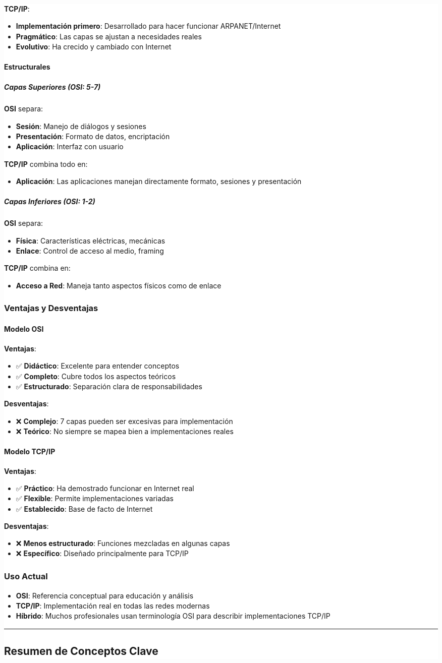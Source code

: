**TCP/IP**:
- **Implementación primero**: Desarrollado para hacer funcionar ARPANET/Internet
- **Pragmático**: Las capas se ajustan a necesidades reales
- **Evolutivo**: Ha crecido y cambiado con Internet

#### Estructurales

##### Capas Superiores (OSI: 5-7)
**OSI** separa:
- **Sesión**: Manejo de diálogos y sesiones
- **Presentación**: Formato de datos, encriptación
- **Aplicación**: Interfaz con usuario

**TCP/IP** combina todo en:
- **Aplicación**: Las aplicaciones manejan directamente formato, sesiones y presentación

##### Capas Inferiores (OSI: 1-2)
**OSI** separa:
- **Física**: Características eléctricas, mecánicas
- **Enlace**: Control de acceso al medio, framing

**TCP/IP** combina en:
- **Acceso a Red**: Maneja tanto aspectos físicos como de enlace

### Ventajas y Desventajas

#### Modelo OSI
**Ventajas**:
- ✅ **Didáctico**: Excelente para entender conceptos
- ✅ **Completo**: Cubre todos los aspectos teóricos
- ✅ **Estructurado**: Separación clara de responsabilidades

**Desventajas**:
- ❌ **Complejo**: 7 capas pueden ser excesivas para implementación
- ❌ **Teórico**: No siempre se mapea bien a implementaciones reales

#### Modelo TCP/IP
**Ventajas**:
- ✅ **Práctico**: Ha demostrado funcionar en Internet real
- ✅ **Flexible**: Permite implementaciones variadas
- ✅ **Establecido**: Base de facto de Internet

**Desventajas**:
- ❌ **Menos estructurado**: Funciones mezcladas en algunas capas
- ❌ **Específico**: Diseñado principalmente para TCP/IP

### Uso Actual
- **OSI**: Referencia conceptual para educación y análisis
- **TCP/IP**: Implementación real en todas las redes modernas
- **Híbrido**: Muchos profesionales usan terminología OSI para describir implementaciones TCP/IP

---

## Resumen de Conceptos Clave
